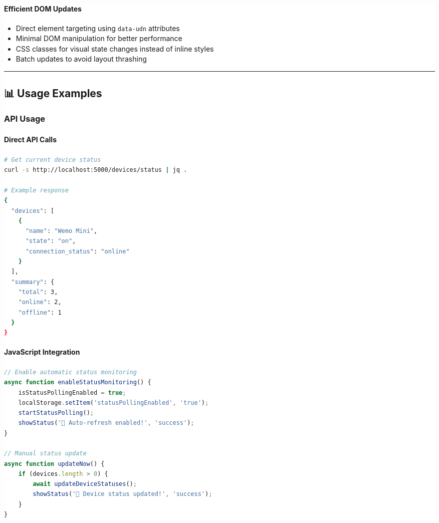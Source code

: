 #### **Efficient DOM Updates**
- Direct element targeting using `data-udn` attributes
- Minimal DOM manipulation for better performance
- CSS classes for visual state changes instead of inline styles
- Batch updates to avoid layout thrashing

---

## 📊 **Usage Examples**

### **API Usage**

#### **Direct API Calls**
```bash
# Get current device status
curl -s http://localhost:5000/devices/status | jq .

# Example response
{
  "devices": [
    {
      "name": "Wemo Mini",
      "state": "on",
      "connection_status": "online"
    }
  ],
  "summary": {
    "total": 3,
    "online": 2,
    "offline": 1
  }
}
```

#### **JavaScript Integration**
```javascript
// Enable automatic status monitoring
async function enableStatusMonitoring() {
    isStatusPollingEnabled = true;
    localStorage.setItem('statusPollingEnabled', 'true');
    startStatusPolling();
    showStatus('🔄 Auto-refresh enabled!', 'success');
}

// Manual status update
async function updateNow() {
    if (devices.length > 0) {
        await updateDeviceStatuses();
        showStatus('🔄 Device status updated!', 'success');
    }
}
```
